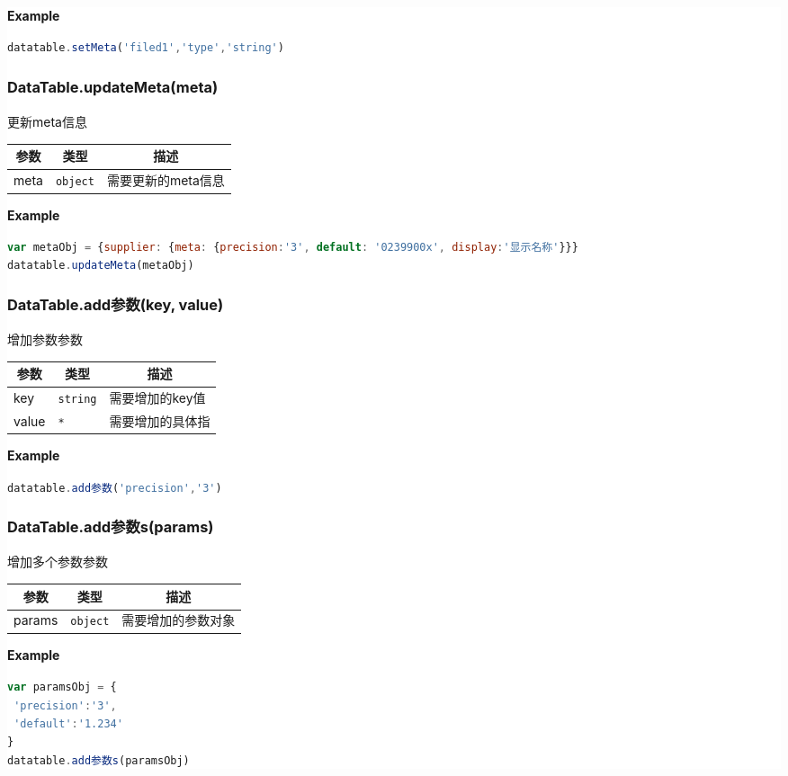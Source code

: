 **Example**  
```js
datatable.setMeta('filed1','type','string')
```
<a name="DataTable.updateMeta"></a>

### DataTable.updateMeta(meta)
更新meta信息


| 参数 | 类型 | 描述 |
| --- | --- | --- |
| meta | <code>object</code> | 需要更新的meta信息 |

**Example**  
```js
var metaObj = {supplier: {meta: {precision:'3', default: '0239900x', display:'显示名称'}}}
datatable.updateMeta(metaObj)
```
<a name="DataTable.add参数"></a>

### DataTable.add参数(key, value)
增加参数参数


| 参数 | 类型 | 描述 |
| --- | --- | --- |
| key | <code>string</code> | 需要增加的key值 |
| value | <code>\*</code> | 需要增加的具体指 |

**Example**  
```js
datatable.add参数('precision','3')
```
<a name="DataTable.add参数s"></a>

### DataTable.add参数s(params)
增加多个参数参数


| 参数 | 类型 | 描述 |
| --- | --- | --- |
| params | <code>object</code> | 需要增加的参数对象 |

**Example**  
```js
var paramsObj = {
 'precision':'3',
 'default':'1.234'
}
datatable.add参数s(paramsObj)
```
<a name="DataTable.refSelectedRows"></a>
